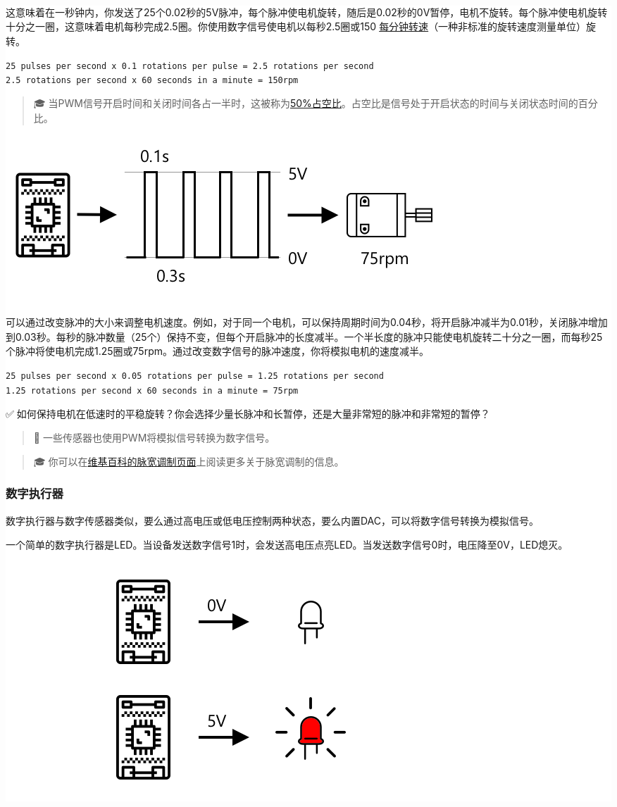 这意味着在一秒钟内，你发送了25个0.02秒的5V脉冲，每个脉冲使电机旋转，随后是0.02秒的0V暂停，电机不旋转。每个脉冲使电机旋转十分之一圈，这意味着电机每秒完成2.5圈。你使用数字信号使电机以每秒2.5圈或150 [每分钟转速](https://wikipedia.org/wiki/Revolutions_per_minute)（一种非标准的旋转速度测量单位）旋转。

```text
25 pulses per second x 0.1 rotations per pulse = 2.5 rotations per second
2.5 rotations per second x 60 seconds in a minute = 150rpm
```

> 🎓 当PWM信号开启时间和关闭时间各占一半时，这被称为[50%占空比](https://wikipedia.org/wiki/Duty_cycle)。占空比是信号处于开启状态的时间与关闭状态时间的百分比。

![电机以75 RPM旋转的脉宽调制](../../../../translated_images/pwm-motor-75rpm.a5e4c939934b6e14fd9e98e4f2c9539d723da2b18f490eae0948dd044d18ff7e.zh.png)

可以通过改变脉冲的大小来调整电机速度。例如，对于同一个电机，可以保持周期时间为0.04秒，将开启脉冲减半为0.01秒，关闭脉冲增加到0.03秒。每秒的脉冲数量（25个）保持不变，但每个开启脉冲的长度减半。一个半长度的脉冲只能使电机旋转二十分之一圈，而每秒25个脉冲将使电机完成1.25圈或75rpm。通过改变数字信号的脉冲速度，你将模拟电机的速度减半。

```text
25 pulses per second x 0.05 rotations per pulse = 1.25 rotations per second
1.25 rotations per second x 60 seconds in a minute = 75rpm
```

✅ 如何保持电机在低速时的平稳旋转？你会选择少量长脉冲和长暂停，还是大量非常短的脉冲和非常短的暂停？

> 💁 一些传感器也使用PWM将模拟信号转换为数字信号。

> 🎓 你可以在[维基百科的脉宽调制页面](https://wikipedia.org/wiki/Pulse-width_modulation)上阅读更多关于脉宽调制的信息。

### 数字执行器

数字执行器与数字传感器类似，要么通过高电压或低电压控制两种状态，要么内置DAC，可以将数字信号转换为模拟信号。

一个简单的数字执行器是LED。当设备发送数字信号1时，会发送高电压点亮LED。当发送数字信号0时，电压降至0V，LED熄灭。

![LED在0伏时熄灭，在5伏时点亮](../../../../translated_images/led.ec6d94f66676a174ad06d9fa9ea49c2ee89beb18b312d5c6476467c66375b07f.zh.png)
